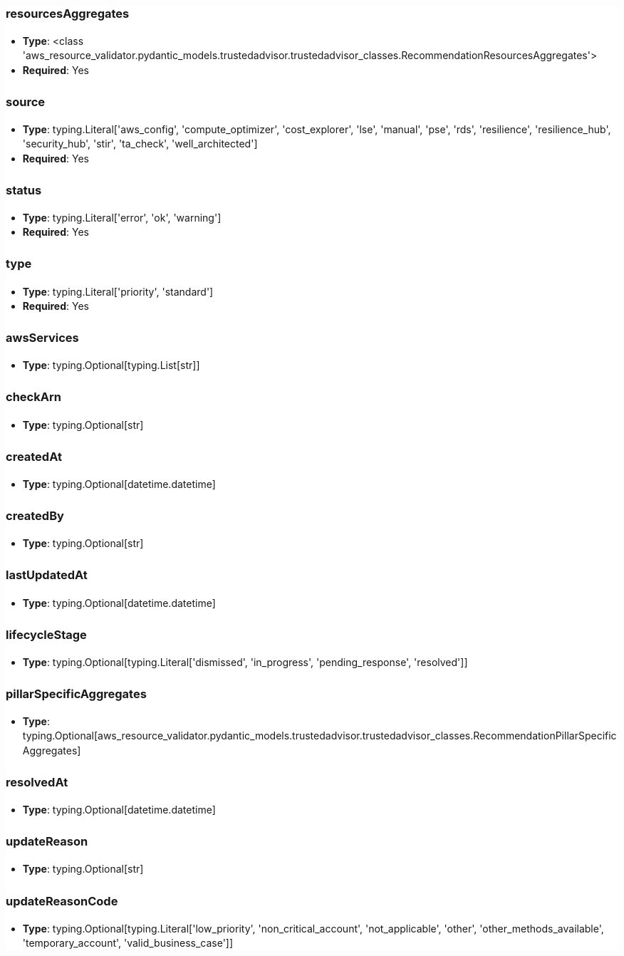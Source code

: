 ### resourcesAggregates
- **Type**: <class 'aws_resource_validator.pydantic_models.trustedadvisor.trustedadvisor_classes.RecommendationResourcesAggregates'>
- **Required**: Yes

### source
- **Type**: typing.Literal['aws_config', 'compute_optimizer', 'cost_explorer', 'lse', 'manual', 'pse', 'rds', 'resilience', 'resilience_hub', 'security_hub', 'stir', 'ta_check', 'well_architected']
- **Required**: Yes

### status
- **Type**: typing.Literal['error', 'ok', 'warning']
- **Required**: Yes

### type
- **Type**: typing.Literal['priority', 'standard']
- **Required**: Yes

### awsServices
- **Type**: typing.Optional[typing.List[str]]

### checkArn
- **Type**: typing.Optional[str]

### createdAt
- **Type**: typing.Optional[datetime.datetime]

### createdBy
- **Type**: typing.Optional[str]

### lastUpdatedAt
- **Type**: typing.Optional[datetime.datetime]

### lifecycleStage
- **Type**: typing.Optional[typing.Literal['dismissed', 'in_progress', 'pending_response', 'resolved']]

### pillarSpecificAggregates
- **Type**: typing.Optional[aws_resource_validator.pydantic_models.trustedadvisor.trustedadvisor_classes.RecommendationPillarSpecificAggregates]

### resolvedAt
- **Type**: typing.Optional[datetime.datetime]

### updateReason
- **Type**: typing.Optional[str]

### updateReasonCode
- **Type**: typing.Optional[typing.Literal['low_priority', 'non_critical_account', 'not_applicable', 'other', 'other_methods_available', 'temporary_account', 'valid_business_case']]
